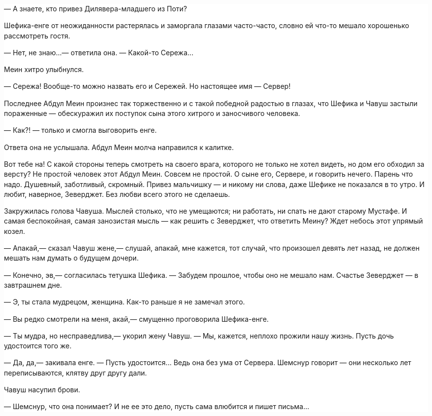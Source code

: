 — А знаете, кто привез Дилявера-младшего из Поти?

Шефика-енге от неожиданности растерялась и заморгала глазами часто-часто, словно ей что-то мешало хорошенько рассмотреть гостя.

— Нет, не знаю...— ответила она. — Какой-то Сережа...

Меин хитро улыбнулся.

— Сережа!
Вообще-то можно назвать его и Сережей.
Но настоящее имя — Сервер!

Последнее Абдул Меин произнес так торжественно и с такой победной радостью в глазах, что Шефика и Чавуш застыли пораженные — обескуражил их поступок сына этого хитрого и заносчивого человека.

— Как?! — только и смогла выговорить енге.

Ответа она не услышала.
Абдул Меин молча направился к калитке.

Вот тебе на!
С какой стороны теперь смотреть на своего врага, которого не только не хотел видеть, но дом его обходил за версту?
Не простой человек этот Абдул Меин.
Совсем не простой.
О сыне его, Сервере, и говорить нечего.
Парень что надо.
Душевный, заботливый, скромный.
Привез мальчишку — и никому ни слова, даже Шефике не показался в то утро.
И любит, наверное, Зеверджет.
Без любви всего этого не сделаешь.

Закружилась голова Чавуша.
Мыслей столько, что не умещаются; ни работать, ни спать не дают старому Мустафе.
И самая беспокойная, самая занозистая мысль — как решить с Зеверджет, что ответить Меину?
Ждет небось этот упрямый козел.

— Апакай,— сказал Чавуш жене,— слушай, апакай, мне кажется, тот случай, что произошел девять лет назад, не должен мешать нам думать о будущем дочери.

— Конечно, эв,— согласилась тетушка Шефика. — Забудем прошлое, чтобы оно не мешало нам.
Счастье Зеверджет — в завтрашнем дне.

— Э, ты стала мудрецом, женщина.
Как-то раньше я не замечал этого.

— Вы редко смотрели на меня, акай,— смущенно проговорила Шефика-енге.

— Ты мудра, но несправедлива,— укорил жену Чавуш. — Мы, кажется, неплохо прожили нашу жизнь.
Пусть дочь удостоится того же.

— Да, да,— закивала енге. — Пусть удостоится...
Ведь она без ума от Сервера.
Шемснур говорит — они несколько лет переписываются, клятву друг другу дали.

Чавуш насупил брови.

— Шемснур, что она понимает?
И не ее это дело, пусть сама влюбится и пишет письма...
